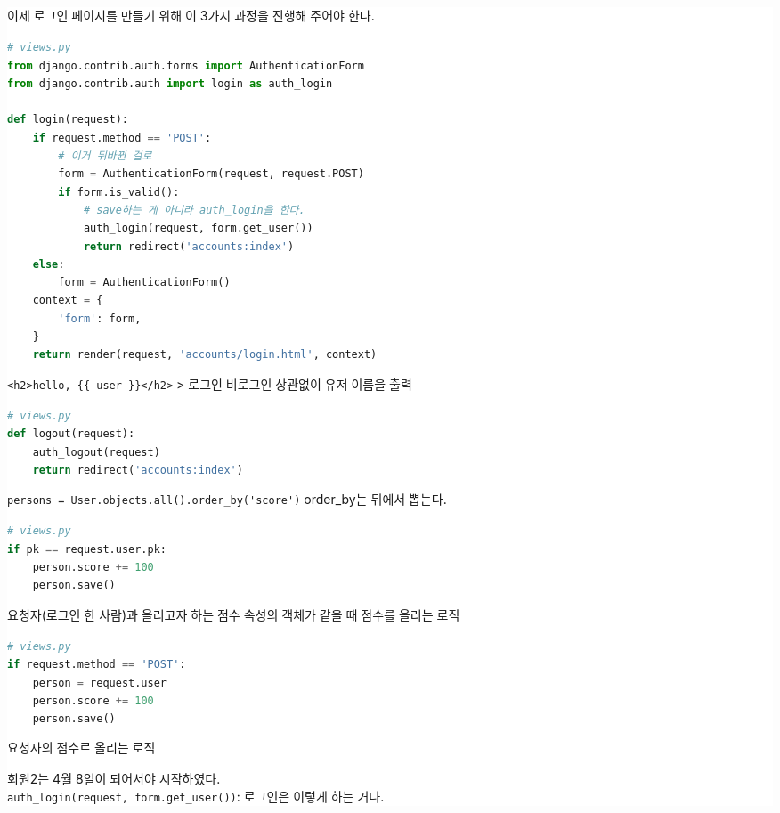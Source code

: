 이제 로그인 페이지를 만들기 위해
이 3가지 과정을 진행해 주어야 한다.  


``` python
# views.py
from django.contrib.auth.forms import AuthenticationForm
from django.contrib.auth import login as auth_login

def login(request):
    if request.method == 'POST':
        # 이거 뒤바뀐 걸로 
        form = AuthenticationForm(request, request.POST)
        if form.is_valid():
            # save하는 게 아니라 auth_login을 한다.  
            auth_login(request, form.get_user())
            return redirect('accounts:index')
    else:
        form = AuthenticationForm()
    context = {
        'form': form,
    }
    return render(request, 'accounts/login.html', context)
```

`<h2>hello, {{ user }}</h2>` > 로그인 비로그인 상관없이 유저 이름을 출력


``` python
# views.py
def logout(request):
    auth_logout(request)
    return redirect('accounts:index')
```

`persons = User.objects.all().order_by('score')` order_by는 뒤에서 뽑는다.  


``` python
# views.py
if pk == request.user.pk:
    person.score += 100
    person.save()
```
요청자(로그인 한 사람)과 올리고자 하는 점수 속성의 객체가 같을 때 점수를 올리는 로직


``` python
# views.py
if request.method == 'POST':
    person = request.user
    person.score += 100
    person.save()
```
요청자의 점수르 올리는 로직

회원2는 4월 8일이 되어서야 시작하였다.  
`auth_login(request, form.get_user())`: 로그인은 이렇게 하는 거다.  
